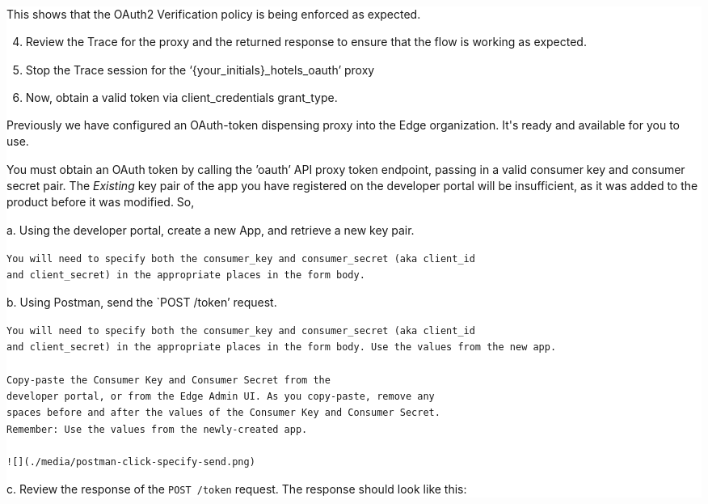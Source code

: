   This shows that the OAuth2 Verification policy is being enforced as expected.

4. Review the Trace for the proxy and the returned response to ensure
   that the flow is working as expected.
   
5. Stop the Trace session for the ‘{your_initials}_hotels_oauth’ proxy

6. Now, obtain a valid token via client_credentials grant_type.

  Previously we have configured an OAuth-token dispensing proxy into the
  Edge organization. It's ready and available for you to use. 

  You must obtain an OAuth token by calling the ’oauth’ API proxy token endpoint,
  passing in a valid consumer key and consumer secret pair. The *Existing* key pair of the app you have
  registered on the developer portal will be insufficient, as it was added to the product
  before it was modified. So, 

  a. Using the developer portal, create a new App, and retrieve a new key pair.
  
    You will need to specify both the consumer_key and consumer_secret (aka client_id
    and client_secret) in the appropriate places in the form body.

  b. Using Postman, send the `POST /token’ request.
  
    You will need to specify both the consumer_key and consumer_secret (aka client_id
    and client_secret) in the appropriate places in the form body. Use the values from the new app. 

    Copy-paste the Consumer Key and Consumer Secret from the
    developer portal, or from the Edge Admin UI. As you copy-paste, remove any
    spaces before and after the values of the Consumer Key and Consumer Secret.
    Remember: Use the values from the newly-created app. 

    ![](./media/postman-click-specify-send.png)
    

  c. Review the response of the `POST /token` request. The response should look like this:
    